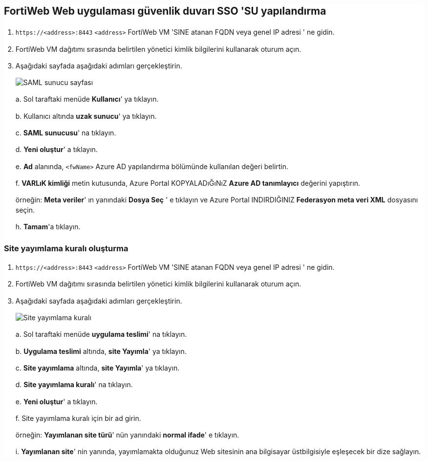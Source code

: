 ## <a name="configure-fortiweb-web-application-firewall-sso"></a>FortiWeb Web uygulaması güvenlik duvarı SSO 'SU yapılandırma

1.  `https://<address>:8443` `<address>` FortiWeb VM 'SINE atanan FQDN veya genel IP adresi ' ne gidin.

2.  FortiWeb VM dağıtımı sırasında belirtilen yönetici kimlik bilgilerini kullanarak oturum açın.

1. Aşağıdaki sayfada aşağıdaki adımları gerçekleştirin.

    ![SAML sunucu sayfası](./media/fortiweb-web-application-firewall-tutorial/configure-sso.png)

    a.  Sol taraftaki menüde **Kullanıcı**' ya tıklayın.

    b.  Kullanıcı altında **uzak sunucu**' ya tıklayın.

    c.  **SAML sunucusu**' na tıklayın.

    d.  **Yeni oluştur**' a tıklayın.

    e.  **Ad** alanında, `<fwName>` Azure AD yapılandırma bölümünde kullanılan değeri belirtin.

    f.  **VARLıK kimliği** metin kutusunda, Azure Portal KOPYALADıĞıNıZ **Azure AD tanımlayıcı** değerini yapıştırın.

    örneğin: **Meta veriler**' ın yanındaki **Dosya Seç** ' e tıklayın ve Azure Portal INDIRDIĞINIZ **Federasyon meta veri XML** dosyasını seçin.

    h.  **Tamam**'a tıklayın.

### <a name="create-a-site-publishing-rule"></a>Site yayımlama kuralı oluşturma

1.  `https://<address>:8443` `<address>` FortiWeb VM 'SINE atanan FQDN veya genel IP adresi ' ne gidin.

1.  FortiWeb VM dağıtımı sırasında belirtilen yönetici kimlik bilgilerini kullanarak oturum açın.
1. Aşağıdaki sayfada aşağıdaki adımları gerçekleştirin.

    ![Site yayımlama kuralı](./media/fortiweb-web-application-firewall-tutorial/site-publish-rule.png)

    a.  Sol taraftaki menüde **uygulama teslimi**' na tıklayın.
    
    b.  **Uygulama teslimi** altında, **site Yayımla**' ya tıklayın.
    
    c.  **Site yayımlama** altında, **site Yayımla**' ya tıklayın.
    
    d.  **Site yayımlama kuralı**' na tıklayın.
    
    e.  **Yeni oluştur**' a tıklayın.
    
    f.  Site yayımlama kuralı için bir ad girin.
    
    örneğin:  **Yayımlanan site türü**' nün yanındaki **normal ifade**' e tıklayın.
    
    i.  **Yayımlanan site**' nin yanında, yayımlamakta olduğunuz Web sitesinin ana bilgisayar üstbilgisiyle eşleşecek bir dize sağlayın.
    